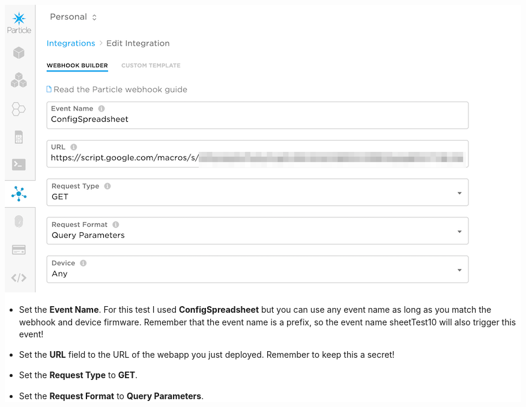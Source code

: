 ![](images/create-webhook.png)

- Set the **Event Name**. For this test I used **ConfigSpreadsheet** but you can use any event name as long as you match the webhook and device firmware. Remember that the event name is a prefix, so the event name sheetTest10 will also trigger this event!

- Set the **URL** field to the URL of the webapp you just deployed. Remember to keep this a secret!

- Set the **Request Type** to **GET**. 

- Set the **Request Format** to **Query Parameters**.
